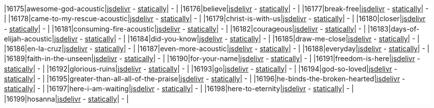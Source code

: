 |16175|awesome-god-acoustic|[jsdelivr](https://cdn.jsdelivr.net/gh/dbchord/c3-1-3/15001-20000/16001-16500/awesome-god-acoustic.webp) - [statically](https://cdn.statically.io/gh/dbchord/c3-1-3/i/15001-20000/16001-16500/awesome-god-acoustic.webp)| - |
|16176|believe|[jsdelivr](https://cdn.jsdelivr.net/gh/dbchord/c3-1-3/15001-20000/16001-16500/believe.webp) - [statically](https://cdn.statically.io/gh/dbchord/c3-1-3/i/15001-20000/16001-16500/believe.webp)| - |
|16177|break-free|[jsdelivr](https://cdn.jsdelivr.net/gh/dbchord/c3-1-3/15001-20000/16001-16500/break-free.webp) - [statically](https://cdn.statically.io/gh/dbchord/c3-1-3/i/15001-20000/16001-16500/break-free.webp)| - |
|16178|came-to-my-rescue-acoustic|[jsdelivr](https://cdn.jsdelivr.net/gh/dbchord/c3-1-3/15001-20000/16001-16500/came-to-my-rescue-acoustic.webp) - [statically](https://cdn.statically.io/gh/dbchord/c3-1-3/i/15001-20000/16001-16500/came-to-my-rescue-acoustic.webp)| - |
|16179|christ-is-with-us|[jsdelivr](https://cdn.jsdelivr.net/gh/dbchord/c3-1-3/15001-20000/16001-16500/christ-is-with-us.webp) - [statically](https://cdn.statically.io/gh/dbchord/c3-1-3/i/15001-20000/16001-16500/christ-is-with-us.webp)| - |
|16180|closer|[jsdelivr](https://cdn.jsdelivr.net/gh/dbchord/c3-1-3/15001-20000/16001-16500/closer.webp) - [statically](https://cdn.statically.io/gh/dbchord/c3-1-3/i/15001-20000/16001-16500/closer.webp)| - |
|16181|consuming-fire-acoustic|[jsdelivr](https://cdn.jsdelivr.net/gh/dbchord/c3-1-3/15001-20000/16001-16500/consuming-fire-acoustic.webp) - [statically](https://cdn.statically.io/gh/dbchord/c3-1-3/i/15001-20000/16001-16500/consuming-fire-acoustic.webp)| - |
|16182|courageous|[jsdelivr](https://cdn.jsdelivr.net/gh/dbchord/c3-1-3/15001-20000/16001-16500/courageous.webp) - [statically](https://cdn.statically.io/gh/dbchord/c3-1-3/i/15001-20000/16001-16500/courageous.webp)| - |
|16183|days-of-elijah-acoustic|[jsdelivr](https://cdn.jsdelivr.net/gh/dbchord/c3-1-3/15001-20000/16001-16500/days-of-elijah-acoustic.webp) - [statically](https://cdn.statically.io/gh/dbchord/c3-1-3/i/15001-20000/16001-16500/days-of-elijah-acoustic.webp)| - |
|16184|did-you-know|[jsdelivr](https://cdn.jsdelivr.net/gh/dbchord/c3-1-3/15001-20000/16001-16500/did-you-know.webp) - [statically](https://cdn.statically.io/gh/dbchord/c3-1-3/i/15001-20000/16001-16500/did-you-know.webp)| - |
|16185|draw-me-close|[jsdelivr](https://cdn.jsdelivr.net/gh/dbchord/c3-1-3/15001-20000/16001-16500/draw-me-close.webp) - [statically](https://cdn.statically.io/gh/dbchord/c3-1-3/i/15001-20000/16001-16500/draw-me-close.webp)| - |
|16186|en-la-cruz|[jsdelivr](https://cdn.jsdelivr.net/gh/dbchord/c3-1-3/15001-20000/16001-16500/en-la-cruz.webp) - [statically](https://cdn.statically.io/gh/dbchord/c3-1-3/i/15001-20000/16001-16500/en-la-cruz.webp)| - |
|16187|even-more-acoustic|[jsdelivr](https://cdn.jsdelivr.net/gh/dbchord/c3-1-3/15001-20000/16001-16500/even-more-acoustic.webp) - [statically](https://cdn.statically.io/gh/dbchord/c3-1-3/i/15001-20000/16001-16500/even-more-acoustic.webp)| - |
|16188|everyday|[jsdelivr](https://cdn.jsdelivr.net/gh/dbchord/c3-1-3/15001-20000/16001-16500/everyday.webp) - [statically](https://cdn.statically.io/gh/dbchord/c3-1-3/i/15001-20000/16001-16500/everyday.webp)| - |
|16189|faith-in-the-unseen|[jsdelivr](https://cdn.jsdelivr.net/gh/dbchord/c3-1-3/15001-20000/16001-16500/faith-in-the-unseen.webp) - [statically](https://cdn.statically.io/gh/dbchord/c3-1-3/i/15001-20000/16001-16500/faith-in-the-unseen.webp)| - |
|16190|for-your-name|[jsdelivr](https://cdn.jsdelivr.net/gh/dbchord/c3-1-3/15001-20000/16001-16500/for-your-name.webp) - [statically](https://cdn.statically.io/gh/dbchord/c3-1-3/i/15001-20000/16001-16500/for-your-name.webp)| - |
|16191|freedom-is-here|[jsdelivr](https://cdn.jsdelivr.net/gh/dbchord/c3-1-3/15001-20000/16001-16500/freedom-is-here.webp) - [statically](https://cdn.statically.io/gh/dbchord/c3-1-3/i/15001-20000/16001-16500/freedom-is-here.webp)| - |
|16192|glorious-ruins|[jsdelivr](https://cdn.jsdelivr.net/gh/dbchord/c3-1-3/15001-20000/16001-16500/glorious-ruins.webp) - [statically](https://cdn.statically.io/gh/dbchord/c3-1-3/i/15001-20000/16001-16500/glorious-ruins.webp)| - |
|16193|go|[jsdelivr](https://cdn.jsdelivr.net/gh/dbchord/c3-1-3/15001-20000/16001-16500/go.webp) - [statically](https://cdn.statically.io/gh/dbchord/c3-1-3/i/15001-20000/16001-16500/go.webp)| - |
|16194|god-so-loved|[jsdelivr](https://cdn.jsdelivr.net/gh/dbchord/c3-1-3/15001-20000/16001-16500/god-so-loved.webp) - [statically](https://cdn.statically.io/gh/dbchord/c3-1-3/i/15001-20000/16001-16500/god-so-loved.webp)| - |
|16195|greater-than-all-all-of-the-praise|[jsdelivr](https://cdn.jsdelivr.net/gh/dbchord/c3-1-3/15001-20000/16001-16500/greater-than-all-all-of-the-praise.webp) - [statically](https://cdn.statically.io/gh/dbchord/c3-1-3/i/15001-20000/16001-16500/greater-than-all-all-of-the-praise.webp)| - |
|16196|he-binds-the-broken-hearted|[jsdelivr](https://cdn.jsdelivr.net/gh/dbchord/c3-1-3/15001-20000/16001-16500/he-binds-the-broken-hearted.webp) - [statically](https://cdn.statically.io/gh/dbchord/c3-1-3/i/15001-20000/16001-16500/he-binds-the-broken-hearted.webp)| - |
|16197|here-i-am-waiting|[jsdelivr](https://cdn.jsdelivr.net/gh/dbchord/c3-1-3/15001-20000/16001-16500/here-i-am-waiting.webp) - [statically](https://cdn.statically.io/gh/dbchord/c3-1-3/i/15001-20000/16001-16500/here-i-am-waiting.webp)| - |
|16198|here-to-eternity|[jsdelivr](https://cdn.jsdelivr.net/gh/dbchord/c3-1-3/15001-20000/16001-16500/here-to-eternity.webp) - [statically](https://cdn.statically.io/gh/dbchord/c3-1-3/i/15001-20000/16001-16500/here-to-eternity.webp)| - |
|16199|hosanna|[jsdelivr](https://cdn.jsdelivr.net/gh/dbchord/c3-1-3/15001-20000/16001-16500/hosanna.webp) - [statically](https://cdn.statically.io/gh/dbchord/c3-1-3/i/15001-20000/16001-16500/hosanna.webp)| - |